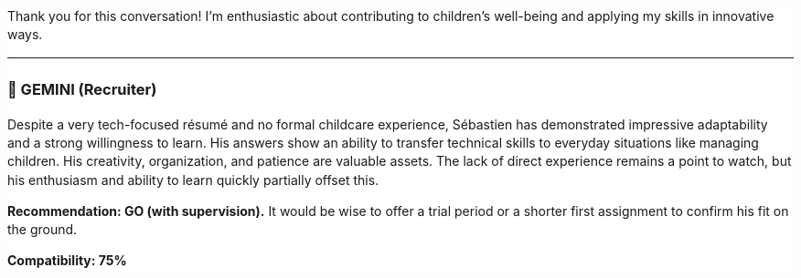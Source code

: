 Thank you for this conversation! I’m enthusiastic about contributing to children’s well-being and applying my skills in innovative ways.

---

### 👤 GEMINI (Recruiter)

Despite a very tech-focused résumé and no formal childcare experience, Sébastien has demonstrated impressive adaptability and a strong willingness to learn. His answers show an ability to transfer technical skills to everyday situations like managing children. His creativity, organization, and patience are valuable assets. The lack of direct experience remains a point to watch, but his enthusiasm and ability to learn quickly partially offset this.

**Recommendation: GO (with supervision).** It would be wise to offer a trial period or a shorter first assignment to confirm his fit on the ground.

**Compatibility: 75%**

